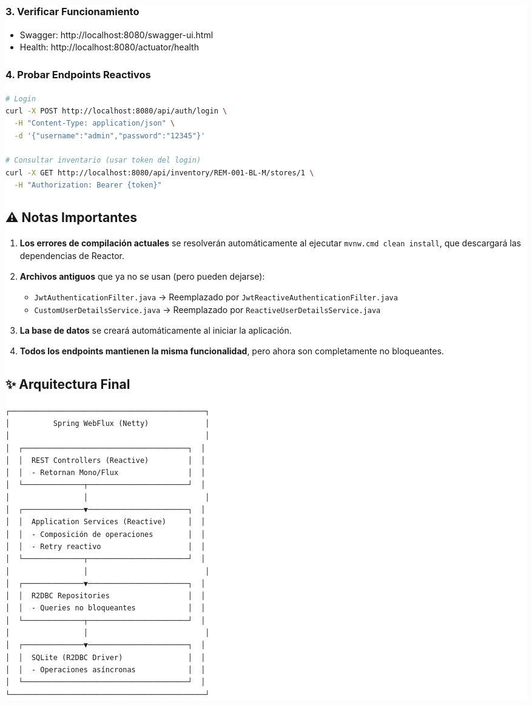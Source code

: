 ### 3. Verificar Funcionamiento
- Swagger: http://localhost:8080/swagger-ui.html
- Health: http://localhost:8080/actuator/health

### 4. Probar Endpoints Reactivos
```bash
# Login
curl -X POST http://localhost:8080/api/auth/login \
  -H "Content-Type: application/json" \
  -d '{"username":"admin","password":"12345"}'

# Consultar inventario (usar token del login)
curl -X GET http://localhost:8080/api/inventory/REM-001-BL-M/stores/1 \
  -H "Authorization: Bearer {token}"
```

## ⚠️ Notas Importantes

1. **Los errores de compilación actuales** se resolverán automáticamente al ejecutar `mvnw.cmd clean install`, que descargará las dependencias de Reactor.

2. **Archivos antiguos** que ya no se usan (pero pueden dejarse):
   - `JwtAuthenticationFilter.java` → Reemplazado por `JwtReactiveAuthenticationFilter.java`
   - `CustomUserDetailsService.java` → Reemplazado por `ReactiveUserDetailsService.java`

3. **La base de datos** se creará automáticamente al iniciar la aplicación.

4. **Todos los endpoints mantienen la misma funcionalidad**, pero ahora son completamente no bloqueantes.

## ✨ Arquitectura Final

```
┌─────────────────────────────────────────────┐
│          Spring WebFlux (Netty)             │
│                                             │
│  ┌──────────────────────────────────────┐  │
│  │  REST Controllers (Reactive)         │  │
│  │  - Retornan Mono/Flux                │  │
│  └──────────────┬───────────────────────┘  │
│                 │                           │
│  ┌──────────────▼───────────────────────┐  │
│  │  Application Services (Reactive)     │  │
│  │  - Composición de operaciones        │  │
│  │  - Retry reactivo                    │  │
│  └──────────────┬───────────────────────┘  │
│                 │                           │
│  ┌──────────────▼───────────────────────┐  │
│  │  R2DBC Repositories                  │  │
│  │  - Queries no bloqueantes            │  │
│  └──────────────┬───────────────────────┘  │
│                 │                           │
│  ┌──────────────▼───────────────────────┐  │
│  │  SQLite (R2DBC Driver)               │  │
│  │  - Operaciones asíncronas            │  │
│  └──────────────────────────────────────┘  │
└─────────────────────────────────────────────┘
```
